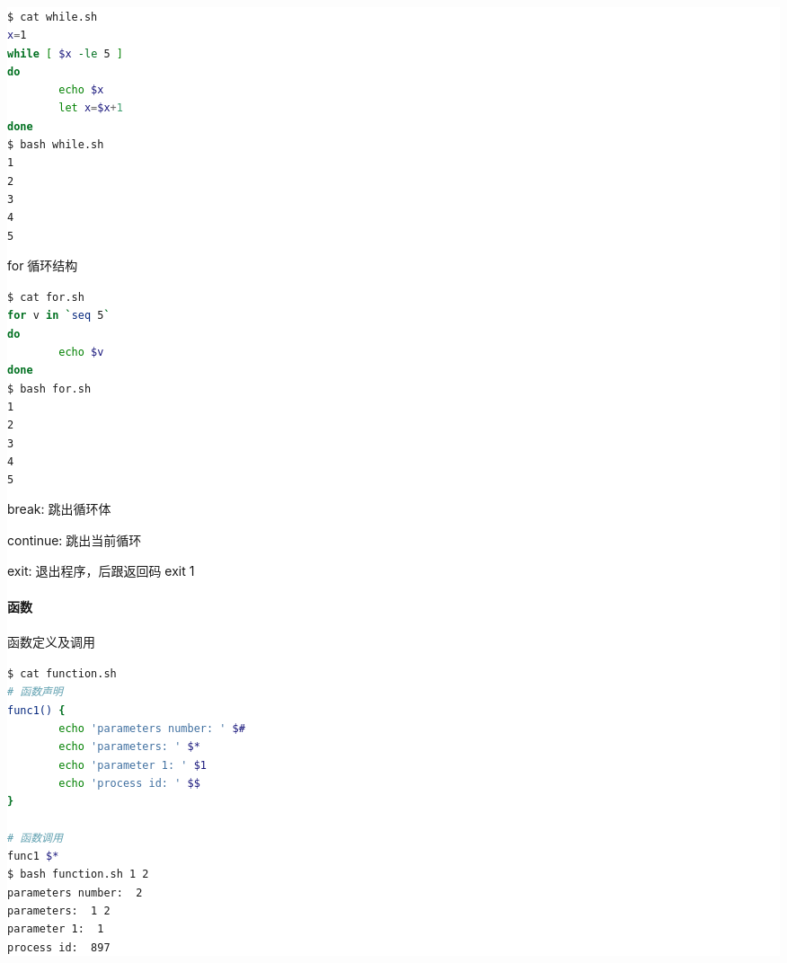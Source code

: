 ```bash
$ cat while.sh
x=1
while [ $x -le 5 ]
do
        echo $x
        let x=$x+1
done
$ bash while.sh
1
2
3
4
5
```

for 循环结构

```bash
$ cat for.sh
for v in `seq 5`
do
        echo $v
done
$ bash for.sh
1
2
3
4
5
```

break: 跳出循环体

continue: 跳出当前循环

exit: 退出程序，后跟返回码 exit 1

#### 函数

函数定义及调用

```bash
$ cat function.sh
# 函数声明
func1() {
        echo 'parameters number: ' $#
        echo 'parameters: ' $*
        echo 'parameter 1: ' $1
        echo 'process id: ' $$
}

# 函数调用
func1 $*
$ bash function.sh 1 2
parameters number:  2
parameters:  1 2
parameter 1:  1
process id:  897
```

